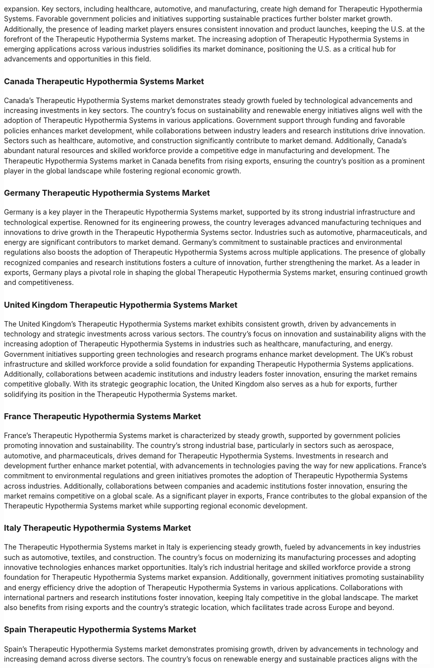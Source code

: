 expansion. Key sectors, including healthcare, automotive, and manufacturing, create high demand for Therapeutic Hypothermia Systems. Favorable government policies and initiatives supporting sustainable practices further bolster market growth. Additionally, the presence of leading market players ensures consistent innovation and product launches, keeping the U.S. at the forefront of the Therapeutic Hypothermia Systems market. The increasing adoption of Therapeutic Hypothermia Systems in emerging applications across various industries solidifies its market dominance, positioning the U.S. as a critical hub for advancements and opportunities in this field.</p><h3>Canada Therapeutic Hypothermia Systems Market</h3><p>Canada&rsquo;s Therapeutic Hypothermia Systems market demonstrates steady growth fueled by technological advancements and increasing investments in key sectors. The country&rsquo;s focus on sustainability and renewable energy initiatives aligns well with the adoption of Therapeutic Hypothermia Systems in various applications. Government support through funding and favorable policies enhances market development, while collaborations between industry leaders and research institutions drive innovation. Sectors such as healthcare, automotive, and construction significantly contribute to market demand. Additionally, Canada&rsquo;s abundant natural resources and skilled workforce provide a competitive edge in manufacturing and development. The Therapeutic Hypothermia Systems market in Canada benefits from rising exports, ensuring the country&rsquo;s position as a prominent player in the global landscape while fostering regional economic growth.</p><h3>Germany Therapeutic Hypothermia Systems Market</h3><p>Germany is a key player in the Therapeutic Hypothermia Systems market, supported by its strong industrial infrastructure and technological expertise. Renowned for its engineering prowess, the country leverages advanced manufacturing techniques and innovations to drive growth in the Therapeutic Hypothermia Systems sector. Industries such as automotive, pharmaceuticals, and energy are significant contributors to market demand. Germany&rsquo;s commitment to sustainable practices and environmental regulations also boosts the adoption of Therapeutic Hypothermia Systems across multiple applications. The presence of globally recognized companies and research institutions fosters a culture of innovation, further strengthening the market. As a leader in exports, Germany plays a pivotal role in shaping the global Therapeutic Hypothermia Systems market, ensuring continued growth and competitiveness.</p><h3>United Kingdom Therapeutic Hypothermia Systems Market</h3><p>The United Kingdom&rsquo;s Therapeutic Hypothermia Systems market exhibits consistent growth, driven by advancements in technology and strategic investments across various sectors. The country&rsquo;s focus on innovation and sustainability aligns with the increasing adoption of Therapeutic Hypothermia Systems in industries such as healthcare, manufacturing, and energy. Government initiatives supporting green technologies and research programs enhance market development. The UK&rsquo;s robust infrastructure and skilled workforce provide a solid foundation for expanding Therapeutic Hypothermia Systems applications. Additionally, collaborations between academic institutions and industry leaders foster innovation, ensuring the market remains competitive globally. With its strategic geographic location, the United Kingdom also serves as a hub for exports, further solidifying its position in the Therapeutic Hypothermia Systems market.</p><h3>France Therapeutic Hypothermia Systems Market</h3><p>France&rsquo;s Therapeutic Hypothermia Systems market is characterized by steady growth, supported by government policies promoting innovation and sustainability. The country&rsquo;s strong industrial base, particularly in sectors such as aerospace, automotive, and pharmaceuticals, drives demand for Therapeutic Hypothermia Systems. Investments in research and development further enhance market potential, with advancements in technologies paving the way for new applications. France&rsquo;s commitment to environmental regulations and green initiatives promotes the adoption of Therapeutic Hypothermia Systems across industries. Additionally, collaborations between companies and academic institutions foster innovation, ensuring the market remains competitive on a global scale. As a significant player in exports, France contributes to the global expansion of the Therapeutic Hypothermia Systems market while supporting regional economic development.</p><h3>Italy Therapeutic Hypothermia Systems Market</h3><p>The Therapeutic Hypothermia Systems market in Italy is experiencing steady growth, fueled by advancements in key industries such as automotive, textiles, and construction. The country&rsquo;s focus on modernizing its manufacturing processes and adopting innovative technologies enhances market opportunities. Italy&rsquo;s rich industrial heritage and skilled workforce provide a strong foundation for Therapeutic Hypothermia Systems market expansion. Additionally, government initiatives promoting sustainability and energy efficiency drive the adoption of Therapeutic Hypothermia Systems in various applications. Collaborations with international partners and research institutions foster innovation, keeping Italy competitive in the global landscape. The market also benefits from rising exports and the country&rsquo;s strategic location, which facilitates trade across Europe and beyond.</p><h3>Spain Therapeutic Hypothermia Systems Market</h3><p>Spain&rsquo;s Therapeutic Hypothermia Systems market demonstrates promising growth, driven by advancements in technology and increasing demand across diverse sectors. The country&rsquo;s focus on renewable energy and sustainable practices aligns with the